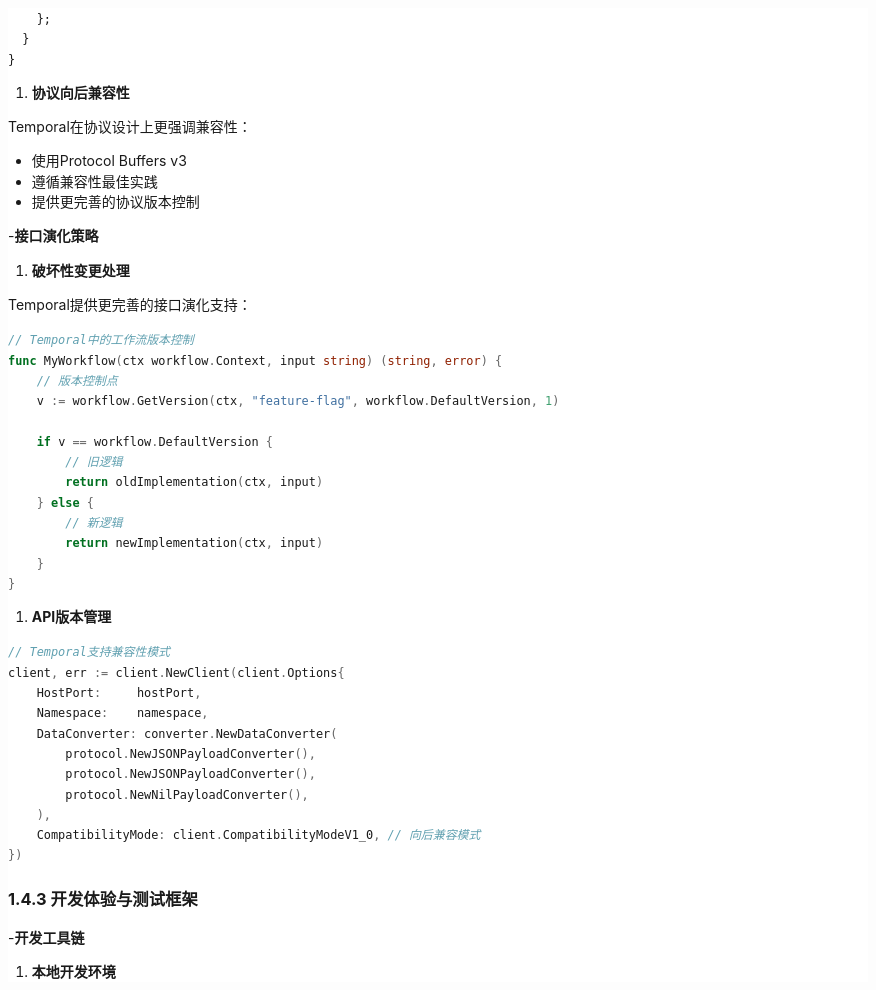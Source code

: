 ```protobuf
    };
  }
}
```

1. **协议向后兼容性**

Temporal在协议设计上更强调兼容性：

- 使用Protocol Buffers v3
- 遵循兼容性最佳实践
- 提供更完善的协议版本控制

-**接口演化策略**

1. **破坏性变更处理**

Temporal提供更完善的接口演化支持：

```go
// Temporal中的工作流版本控制
func MyWorkflow(ctx workflow.Context, input string) (string, error) {
    // 版本控制点
    v := workflow.GetVersion(ctx, "feature-flag", workflow.DefaultVersion, 1)
    
    if v == workflow.DefaultVersion {
        // 旧逻辑
        return oldImplementation(ctx, input)
    } else {
        // 新逻辑
        return newImplementation(ctx, input)
    }
}
```

1. **API版本管理**

```go
// Temporal支持兼容性模式
client, err := client.NewClient(client.Options{
    HostPort:     hostPort,
    Namespace:    namespace,
    DataConverter: converter.NewDataConverter(
        protocol.NewJSONPayloadConverter(),
        protocol.NewJSONPayloadConverter(),
        protocol.NewNilPayloadConverter(),
    ),
    CompatibilityMode: client.CompatibilityModeV1_0, // 向后兼容模式
})
```

### 1.4.3 开发体验与测试框架

-**开发工具链**

1. **本地开发环境**
